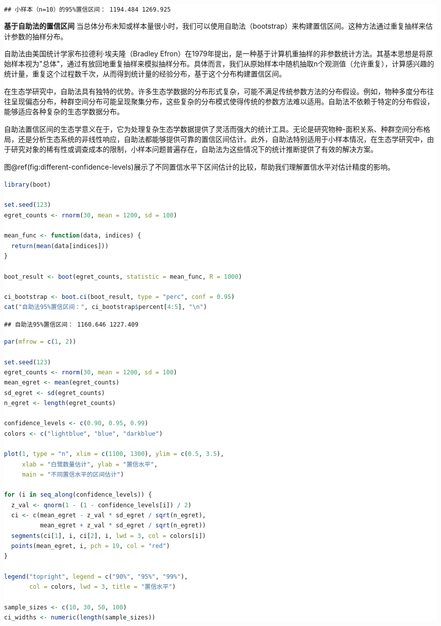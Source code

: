 ```
## 小样本（n=10）的95%置信区间： 1194.484 1269.925
```

**基于自助法的置信区间**
当总体分布未知或样本量很小时，我们可以使用自助法（bootstrap）来构建置信区间。这种方法通过重复抽样来估计参数的抽样分布。

自助法由美国统计学家布拉德利·埃夫隆（Bradley Efron）在1979年提出，是一种基于计算机重抽样的非参数统计方法。其基本思想是将原始样本视为"总体"，通过有放回地重复抽样来模拟抽样分布。具体而言，我们从原始样本中随机抽取n个观测值（允许重复），计算感兴趣的统计量，重复这个过程数千次，从而得到统计量的经验分布，基于这个分布构建置信区间。

在生态学研究中，自助法具有独特的优势。许多生态学数据的分布形式复杂，可能不满足传统参数方法的分布假设。例如，物种多度分布往往呈现偏态分布，种群空间分布可能呈现聚集分布，这些复杂的分布模式使得传统的参数方法难以适用。自助法不依赖于特定的分布假设，能够适应各种复杂的生态学数据分布。

自助法置信区间的生态学意义在于，它为处理复杂生态学数据提供了灵活而强大的统计工具。无论是研究物种-面积关系、种群空间分布格局，还是分析生态系统的非线性响应，自助法都能够提供可靠的置信区间估计。此外，自助法特别适用于小样本情况，在生态学研究中，由于研究对象的稀有性或调查成本的限制，小样本问题普遍存在，自助法为这些情况下的统计推断提供了有效的解决方案。

图\@ref(fig:different-confidence-levels)展示了不同置信水平下区间估计的比较，帮助我们理解置信水平对估计精度的影响。


``` r
library(boot)

set.seed(123)
egret_counts <- rnorm(30, mean = 1200, sd = 100)

mean_func <- function(data, indices) {
  return(mean(data[indices]))
}

boot_result <- boot(egret_counts, statistic = mean_func, R = 1000)

ci_bootstrap <- boot.ci(boot_result, type = "perc", conf = 0.95)
cat("自助法95%置信区间：", ci_bootstrap$percent[4:5], "\n")
```

```
## 自助法95%置信区间： 1160.646 1227.409
```

``` r
par(mfrow = c(1, 2))

set.seed(123)
egret_counts <- rnorm(30, mean = 1200, sd = 100)
mean_egret <- mean(egret_counts)
sd_egret <- sd(egret_counts)
n_egret <- length(egret_counts)

confidence_levels <- c(0.90, 0.95, 0.99)
colors <- c("lightblue", "blue", "darkblue")

plot(1, type = "n", xlim = c(1100, 1300), ylim = c(0.5, 3.5),
     xlab = "白鹭数量估计", ylab = "置信水平",
     main = "不同置信水平的区间估计")

for (i in seq_along(confidence_levels)) {
  z_val <- qnorm(1 - (1 - confidence_levels[i]) / 2)
  ci <- c(mean_egret - z_val * sd_egret / sqrt(n_egret),
          mean_egret + z_val * sd_egret / sqrt(n_egret))
  segments(ci[1], i, ci[2], i, lwd = 3, col = colors[i])
  points(mean_egret, i, pch = 19, col = "red")
}

legend("topright", legend = c("90%", "95%", "99%"),
       col = colors, lwd = 3, title = "置信水平")

sample_sizes <- c(10, 30, 50, 100)
ci_widths <- numeric(length(sample_sizes))

```